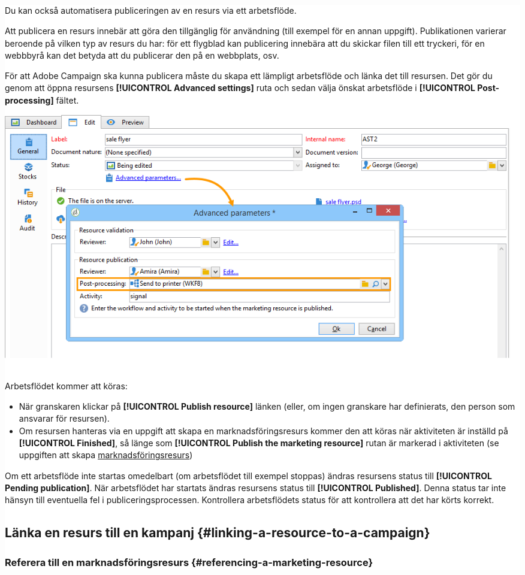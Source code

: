 Du kan också automatisera publiceringen av en resurs via ett arbetsflöde.

Att publicera en resurs innebär att göra den tillgänglig för användning (till exempel för en annan uppgift). Publikationen varierar beroende på vilken typ av resurs du har: för ett flygblad kan publicering innebära att du skickar filen till ett tryckeri, för en webbbyrå kan det betyda att du publicerar den på en webbplats, osv.

För att Adobe Campaign ska kunna publicera måste du skapa ett lämpligt arbetsflöde och länka det till resursen. Det gör du genom att öppna resursens **[!UICONTROL Advanced settings]** ruta och sedan välja önskat arbetsflöde i **[!UICONTROL Post-processing]** fältet.

![](assets/mrm_asset_postprocessing_workflow.png)

Arbetsflödet kommer att köras:

* När granskaren klickar på **[!UICONTROL Publish resource]** länken (eller, om ingen granskare har definierats, den person som ansvarar för resursen).
* Om resursen hanteras via en uppgift att skapa en marknadsföringsresurs kommer den att köras när aktiviteten är inställd på **[!UICONTROL Finished]**, så länge som **[!UICONTROL Publish the marketing resource]** rutan är markerad i aktiviteten (se uppgiften att skapa [marknadsföringsresurs](../../campaign/using/creating-and-managing-tasks.md#marketing-resource-creation-task))

Om ett arbetsflöde inte startas omedelbart (om arbetsflödet till exempel stoppas) ändras resursens status till **[!UICONTROL Pending publication]**. När arbetsflödet har startats ändras resursens status till **[!UICONTROL Published]**. Denna status tar inte hänsyn till eventuella fel i publiceringsprocessen. Kontrollera arbetsflödets status för att kontrollera att det har körts korrekt.

## Länka en resurs till en kampanj {#linking-a-resource-to-a-campaign}

### Referera till en marknadsföringsresurs {#referencing-a-marketing-resource}
